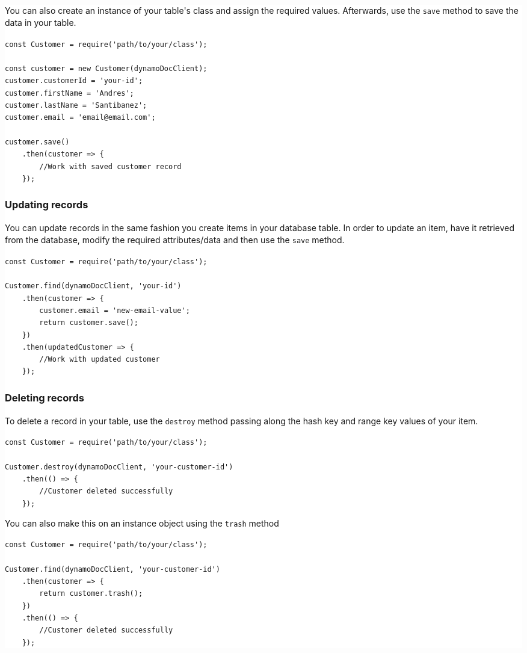 You can also create an instance of your table's class and assign the required values. 
Afterwards, use the `save` method to save the data in your table.

```
const Customer = require('path/to/your/class');

const customer = new Customer(dynamoDocClient);
customer.customerId = 'your-id'; 
customer.firstName = 'Andres'; 
customer.lastName = 'Santibanez'; 
customer.email = 'email@email.com';

customer.save()
    .then(customer => {
        //Work with saved customer record
    });
```

### Updating records

You can update records in the same fashion you create items in your database table. In order 
to update an item, have it retrieved from the database, modify the required attributes/data 
and then use the `save` method.

```
const Customer = require('path/to/your/class');

Customer.find(dynamoDocClient, 'your-id')
    .then(customer => {
        customer.email = 'new-email-value';
        return customer.save();
    })
    .then(updatedCustomer => {
        //Work with updated customer
    });
```

### Deleting records

To delete a record in your table, use the `destroy` method passing along the hash key 
and range key values of your item.

```
const Customer = require('path/to/your/class');

Customer.destroy(dynamoDocClient, 'your-customer-id')
    .then(() => {
        //Customer deleted successfully
    });
```

You can also make this on an instance object using the `trash` method

```
const Customer = require('path/to/your/class');

Customer.find(dynamoDocClient, 'your-customer-id')
    .then(customer => {
        return customer.trash();
    })
    .then(() => {
        //Customer deleted successfully
    });
```
